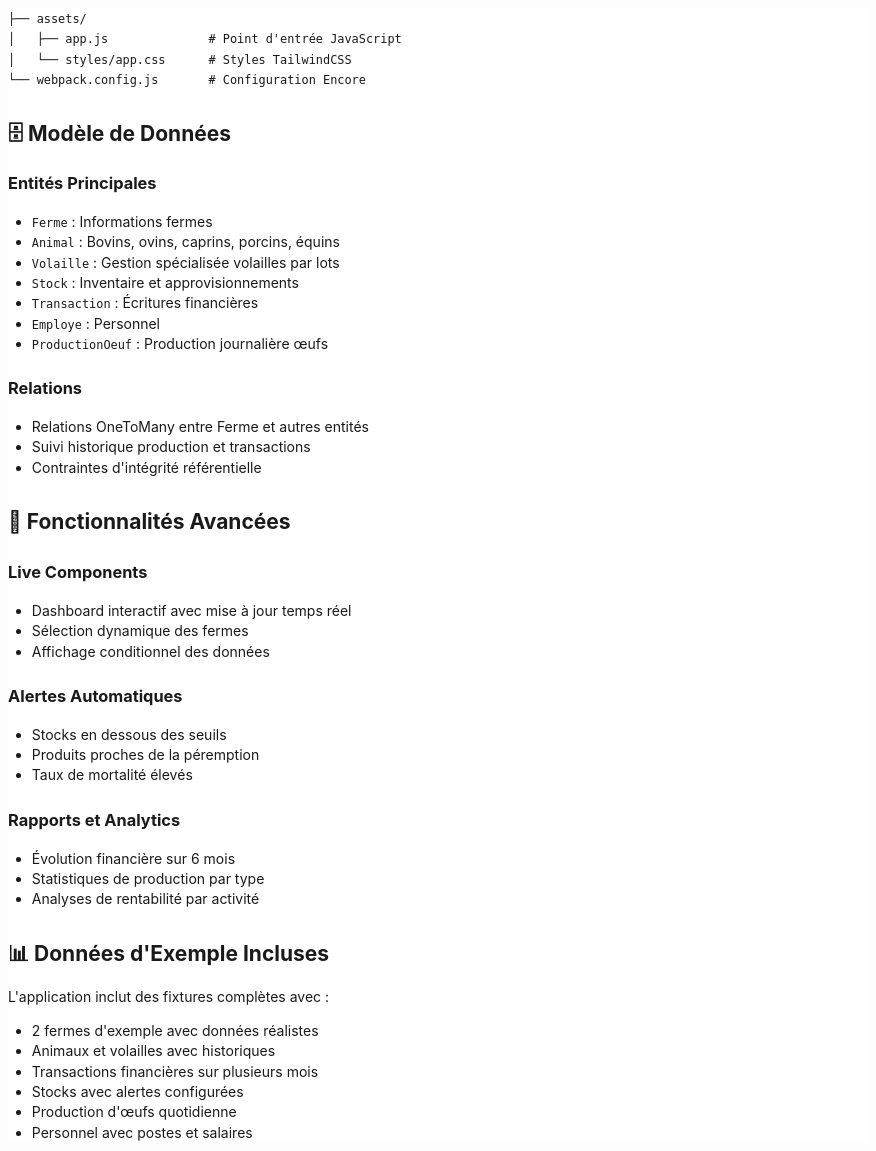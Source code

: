 ```
├── assets/
│   ├── app.js              # Point d'entrée JavaScript
│   └── styles/app.css      # Styles TailwindCSS
└── webpack.config.js       # Configuration Encore
```

## 🗄️ Modèle de Données

### Entités Principales
- `Ferme` : Informations fermes
- `Animal` : Bovins, ovins, caprins, porcins, équins
- `Volaille` : Gestion spécialisée volailles par lots
- `Stock` : Inventaire et approvisionnements
- `Transaction` : Écritures financières
- `Employe` : Personnel
- `ProductionOeuf` : Production journalière œufs

### Relations
- Relations OneToMany entre Ferme et autres entités
- Suivi historique production et transactions
- Contraintes d'intégrité référentielle

## 🎯 Fonctionnalités Avancées

### Live Components
- Dashboard interactif avec mise à jour temps réel
- Sélection dynamique des fermes
- Affichage conditionnel des données

### Alertes Automatiques
- Stocks en dessous des seuils
- Produits proches de la péremption
- Taux de mortalité élevés

### Rapports et Analytics
- Évolution financière sur 6 mois
- Statistiques de production par type
- Analyses de rentabilité par activité

## 📊 Données d'Exemple Incluses

L'application inclut des fixtures complètes avec :
- 2 fermes d'exemple avec données réalistes
- Animaux et volailles avec historiques
- Transactions financières sur plusieurs mois
- Stocks avec alertes configurées
- Production d'œufs quotidienne
- Personnel avec postes et salaires
